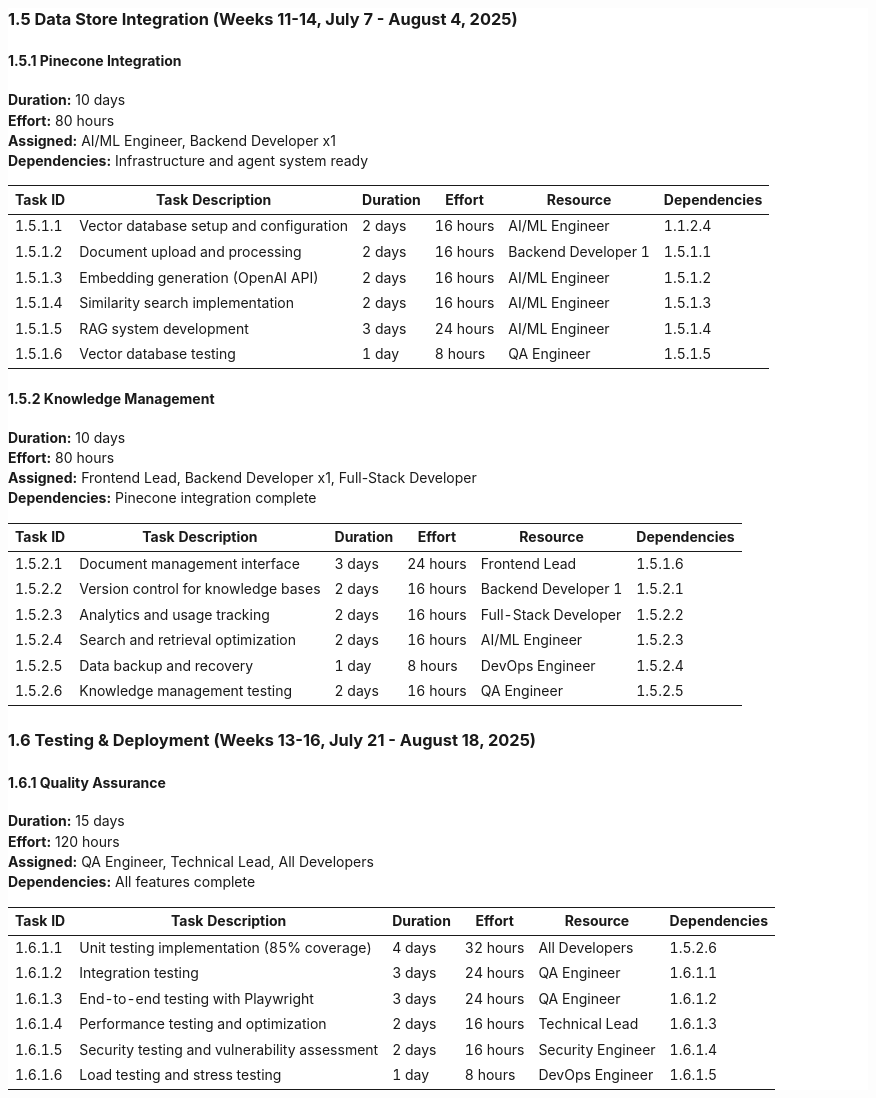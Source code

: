 ### 1.5 Data Store Integration (Weeks 11-14, July 7 - August 4, 2025)

#### 1.5.1 Pinecone Integration
**Duration:** 10 days  
**Effort:** 80 hours  
**Assigned:** AI/ML Engineer, Backend Developer x1  
**Dependencies:** Infrastructure and agent system ready  

| Task ID | Task Description | Duration | Effort | Resource | Dependencies |
|---------|-----------------|----------|--------|----------|--------------|
| 1.5.1.1 | Vector database setup and configuration | 2 days | 16 hours | AI/ML Engineer | 1.1.2.4 |
| 1.5.1.2 | Document upload and processing | 2 days | 16 hours | Backend Developer 1 | 1.5.1.1 |
| 1.5.1.3 | Embedding generation (OpenAI API) | 2 days | 16 hours | AI/ML Engineer | 1.5.1.2 |
| 1.5.1.4 | Similarity search implementation | 2 days | 16 hours | AI/ML Engineer | 1.5.1.3 |
| 1.5.1.5 | RAG system development | 3 days | 24 hours | AI/ML Engineer | 1.5.1.4 |
| 1.5.1.6 | Vector database testing | 1 day | 8 hours | QA Engineer | 1.5.1.5 |

#### 1.5.2 Knowledge Management
**Duration:** 10 days  
**Effort:** 80 hours  
**Assigned:** Frontend Lead, Backend Developer x1, Full-Stack Developer  
**Dependencies:** Pinecone integration complete  

| Task ID | Task Description | Duration | Effort | Resource | Dependencies |
|---------|-----------------|----------|--------|----------|--------------|
| 1.5.2.1 | Document management interface | 3 days | 24 hours | Frontend Lead | 1.5.1.6 |
| 1.5.2.2 | Version control for knowledge bases | 2 days | 16 hours | Backend Developer 1 | 1.5.2.1 |
| 1.5.2.3 | Analytics and usage tracking | 2 days | 16 hours | Full-Stack Developer | 1.5.2.2 |
| 1.5.2.4 | Search and retrieval optimization | 2 days | 16 hours | AI/ML Engineer | 1.5.2.3 |
| 1.5.2.5 | Data backup and recovery | 1 day | 8 hours | DevOps Engineer | 1.5.2.4 |
| 1.5.2.6 | Knowledge management testing | 2 days | 16 hours | QA Engineer | 1.5.2.5 |

### 1.6 Testing & Deployment (Weeks 13-16, July 21 - August 18, 2025)

#### 1.6.1 Quality Assurance
**Duration:** 15 days  
**Effort:** 120 hours  
**Assigned:** QA Engineer, Technical Lead, All Developers  
**Dependencies:** All features complete  

| Task ID | Task Description | Duration | Effort | Resource | Dependencies |
|---------|-----------------|----------|--------|----------|--------------|
| 1.6.1.1 | Unit testing implementation (85% coverage) | 4 days | 32 hours | All Developers | 1.5.2.6 |
| 1.6.1.2 | Integration testing | 3 days | 24 hours | QA Engineer | 1.6.1.1 |
| 1.6.1.3 | End-to-end testing with Playwright | 3 days | 24 hours | QA Engineer | 1.6.1.2 |
| 1.6.1.4 | Performance testing and optimization | 2 days | 16 hours | Technical Lead | 1.6.1.3 |
| 1.6.1.5 | Security testing and vulnerability assessment | 2 days | 16 hours | Security Engineer | 1.6.1.4 |
| 1.6.1.6 | Load testing and stress testing | 1 day | 8 hours | DevOps Engineer | 1.6.1.5 |
